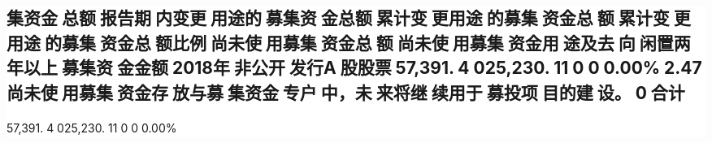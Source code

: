 集资金
总额
报告期
内变更
用途的
募集资
金总额
累计变
更用途
的募集
资金总
额
累计变
更用途
的募集
资金总
额比例
尚未使
用募集
资金总
额
尚未使
用募集
资金用
途及去
向
闲置两
年以上
募集资
金金额
2018年
非公开
发行A
股股票
57,391.
4
025,230.
11
0
0
0.00%
2.47
尚未使
用募集
资金存
放与募
集资金
专户
中，未
来将继
续用于
募投项
目的建
设。
0
合计
--
57,391.
4
025,230.
11
0
0
0.00%